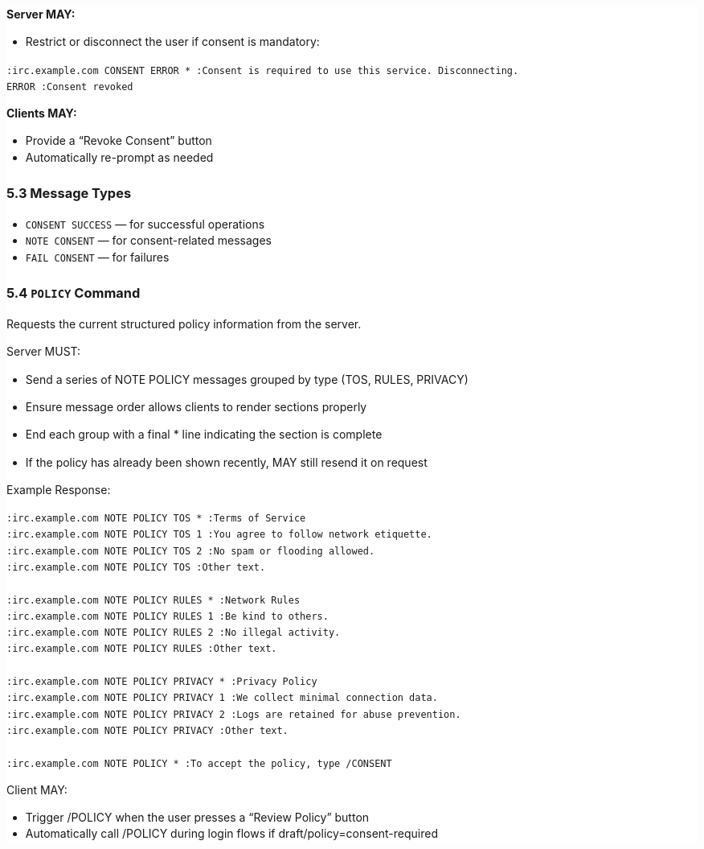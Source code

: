 **Server MAY:**

- Restrict or disconnect the user if consent is mandatory:

```
:irc.example.com CONSENT ERROR * :Consent is required to use this service. Disconnecting.
ERROR :Consent revoked
```

**Clients MAY:**

- Provide a “Revoke Consent” button
- Automatically re-prompt as needed

### 5.3 Message Types

- `CONSENT SUCCESS` — for successful operations
- `NOTE CONSENT` — for consent-related messages
- `FAIL CONSENT` — for failures

### 5.4 `POLICY` Command
Requests the current structured policy information from the server.

Server MUST:

- Send a series of NOTE POLICY messages grouped by type (TOS, RULES, PRIVACY)

- Ensure message order allows clients to render sections properly

- End each group with a final * line indicating the section is complete

- If the policy has already been shown recently, MAY still resend it on request

Example Response:
```
:irc.example.com NOTE POLICY TOS * :Terms of Service
:irc.example.com NOTE POLICY TOS 1 :You agree to follow network etiquette.
:irc.example.com NOTE POLICY TOS 2 :No spam or flooding allowed.
:irc.example.com NOTE POLICY TOS :Other text.

:irc.example.com NOTE POLICY RULES * :Network Rules
:irc.example.com NOTE POLICY RULES 1 :Be kind to others.
:irc.example.com NOTE POLICY RULES 2 :No illegal activity.
:irc.example.com NOTE POLICY RULES :Other text.

:irc.example.com NOTE POLICY PRIVACY * :Privacy Policy
:irc.example.com NOTE POLICY PRIVACY 1 :We collect minimal connection data.
:irc.example.com NOTE POLICY PRIVACY 2 :Logs are retained for abuse prevention.
:irc.example.com NOTE POLICY PRIVACY :Other text.

:irc.example.com NOTE POLICY * :To accept the policy, type /CONSENT
```
Client MAY:

- Trigger /POLICY when the user presses a “Review Policy” button
- Automatically call /POLICY during login flows if draft/policy=consent-required
